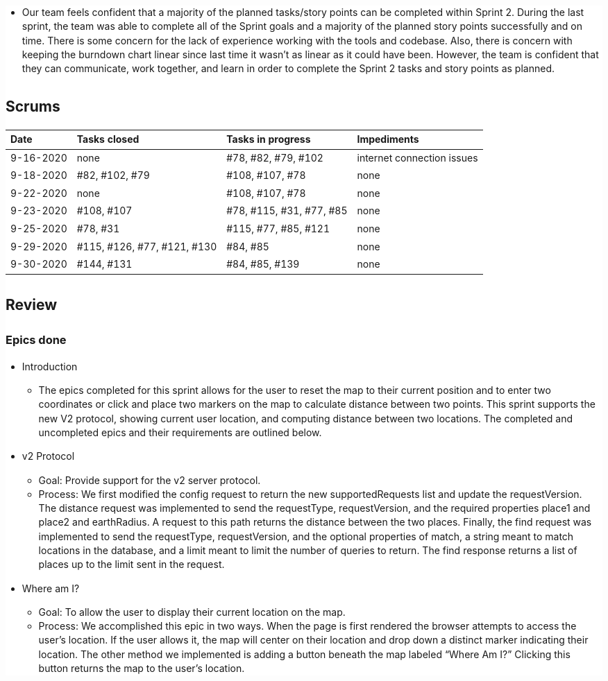 * Our team feels confident that a majority of the planned tasks/story points can be completed within Sprint 2. During the last sprint, the team was able to complete all of the Sprint goals and a majority of the planned story points successfully and on time. There is some concern for the lack of experience working with the tools and codebase. Also, there is concern with keeping the burndown chart linear since last time it wasn’t as linear as it could have been. However, the team is confident that they can communicate, work together, and learn in order to complete the Sprint 2 tasks and story points as planned.

## Scrums

| Date | Tasks closed  | Tasks in progress | Impediments |
| :--- | :--- | :--- | :--- |
| 9-16-2020 | none | #78, #82, #79, #102 | internet connection issues  | 
| 9-18-2020 | #82, #102, #79 | #108, #107, #78 | none | 
| 9-22-2020 | none | #108, #107, #78 | none | 
| 9-23-2020 | #108, #107 | #78, #115, #31, #77, #85 | none |
| 9-25-2020 | #78, #31 | #115, #77, #85, #121 | none |
| 9-29-2020 | #115, #126, #77, #121, #130 | #84, #85 | none |
| 9-30-2020 | #144, #131 | #84, #85, #139 | none |


## Review

### Epics done
* Introduction
  * The epics completed for this sprint allows for the user to reset the map to their current position and to enter two coordinates or click and place two markers on the map to calculate distance between two points. This sprint supports the new V2 protocol, showing current user location, and computing distance between two locations. The completed and uncompleted epics and their requirements are outlined below.

* v2 Protocol
  * Goal: Provide support for the v2 server protocol. 
  * Process: We first modified the config request to return the new supportedRequests list and update the requestVersion. The distance request was implemented to send the requestType, requestVersion, and the required properties place1 and place2 and earthRadius. A request to this path returns the distance between the two places. Finally, the find request was implemented to send the requestType, requestVersion, and the optional properties of match, a string meant to match locations in the database, and a limit meant to limit the number of queries to return. The find response returns a list of places up to the limit sent in the request.

* Where am I?
  * Goal: To allow the user to display their current location on the map.
  * Process: We accomplished this epic in two ways. When the page is first rendered the browser attempts to access the user’s location. If the user allows it, the map will center on their location and drop down a distinct marker indicating their location. The other method we implemented is adding a button beneath the map labeled “Where Am I?” Clicking this button returns the map to the user’s location.
